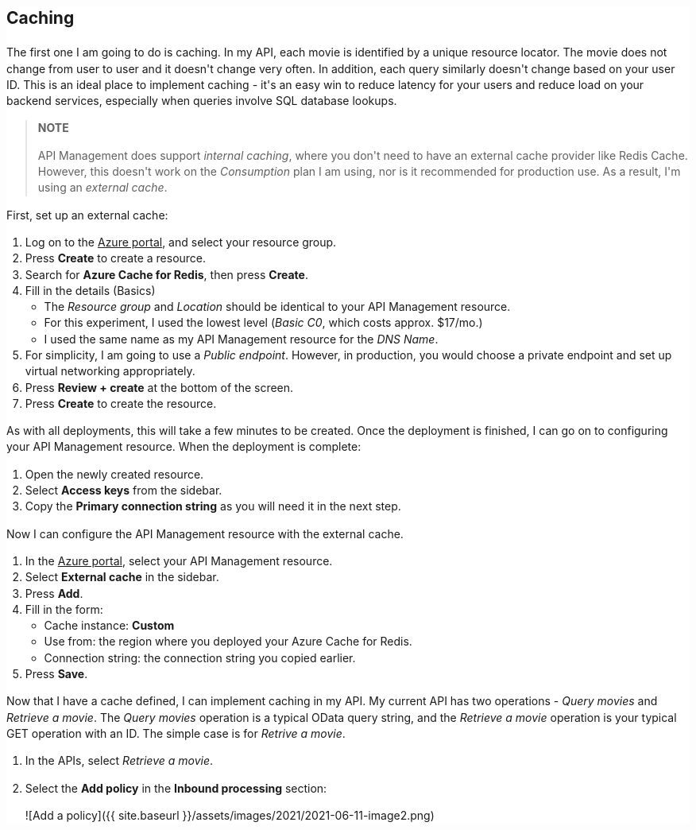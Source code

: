 ## Caching

The first one I am going to do is caching.  In my API, each movie is identified by a unique resource locator.  The movie does not change from user to user and it doesn't change very often.  In addition, each query similarly doesn't change based on your user ID.  This is an ideal place to implement caching - it's an easy win to reduce latency for your users and reduce load on your backend services, especially when queries involve SQL database lookups.

> **NOTE**
>
> API Management does support _internal caching_, where you don't need to have an external cache provider like Redis Cache.  However, this doesn't work on the _Consumption_ plan I am using, nor is it recommended for production use.  As a result, I'm using an _external cache_.

First, set up an external cache:

1. Log on to the [Azure portal](https://portal.azure.com), and select your resource group.
1. Press **Create** to create a resource.
1. Search for **Azure Cache for Redis**, then press **Create**.
1. Fill in the details (Basics)
    * The _Resource group_ and _Location_ should be identical to your API Management resource.
    * For this experiment, I used the lowest level (_Basic C0_, which costs approx. $17/mo.)
    * I used the same name as my API Management resource for the _DNS Name_.
1. For simplicity, I am going to use a _Public endpoint_.  However, in production, you would choose a private endpoint and set up virtual networking appropriately.
1. Press **Review + create** at the bottom of the screen.
1. Press **Create** to create the resource.

As with all deployments, this will take a few minutes to be created.  Once the deployment is finished, I can go on to configuring your API Management resource.  When the deployment is complete:

1. Open the newly created resource.
1. Select **Access keys** from the sidebar.
1. Copy the **Primary connection string** as you will need it in the next step.

Now I can configure the API Management resource with the external cache.

1. In the [Azure portal](https://portal.azure.com), select your API Management resource.
1. Select **External cache** in the sidebar.
1. Press **Add**.
1. Fill in the form:
    * Cache instance: **Custom**
    * Use from: the region where you deployed your Azure Cache for Redis.
    * Connection string: the connection string you copied earlier.
1. Press **Save**.

Now that I have a cache defined, I can implement caching in my API.  My current API has two operations - _Query movies_ and _Retrieve a movie_.  The _Query movies_ operation is a typical OData query string, and the _Retrieve a movie_ operation is your typical GET operation with an ID.  The simple case is for _Retrive a movie_.

1. In the APIs, select _Retrieve a movie_.
1. Select the **Add policy** in the **Inbound processing** section:

   ![Add a policy]({{ site.baseurl }}/assets/images/2021/2021-06-11-image2.png)
